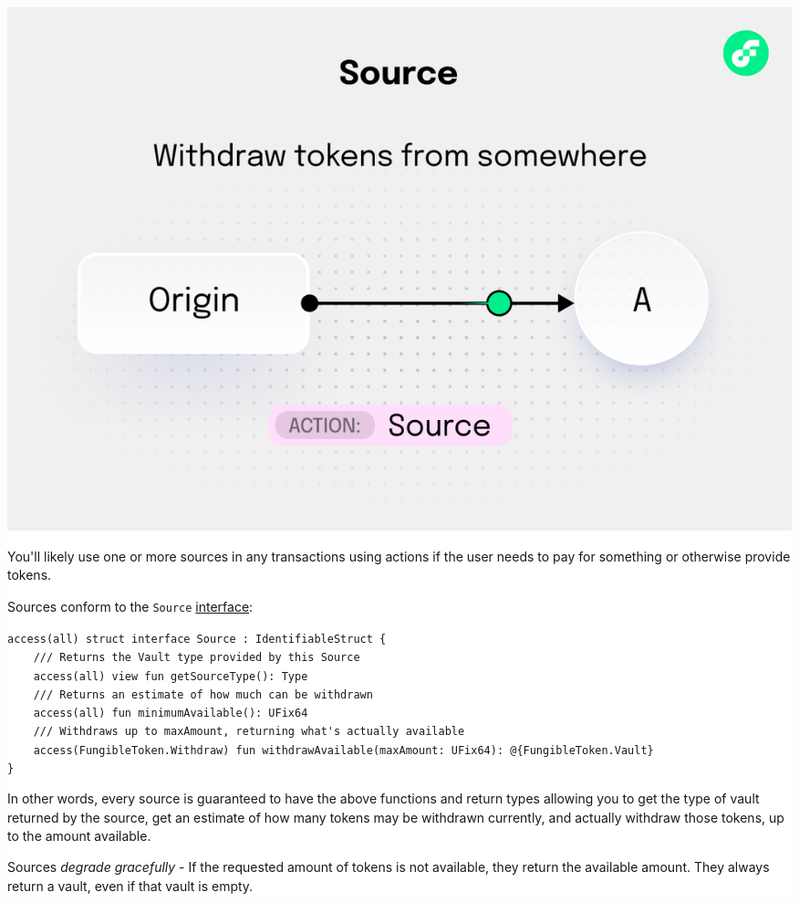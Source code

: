 ![source](./imgs/source.png)

You'll likely use one or more sources in any transactions using actions if the user needs to pay for something or otherwise provide tokens.

Sources conform to the `Source` [interface]:

```cadence
access(all) struct interface Source : IdentifiableStruct {
    /// Returns the Vault type provided by this Source
    access(all) view fun getSourceType(): Type
    /// Returns an estimate of how much can be withdrawn
    access(all) fun minimumAvailable(): UFix64
    /// Withdraws up to maxAmount, returning what's actually available
    access(FungibleToken.Withdraw) fun withdrawAvailable(maxAmount: UFix64): @{FungibleToken.Vault}
}
```

In other words, every source is guaranteed to have the above functions and return types allowing you to get the type of vault returned by the source, get an estimate of how many tokens may be withdrawn currently, and actually withdraw those tokens, up to the amount available.

Sources _degrade gracefully_ - If the requested amount of tokens is not available, they return the available amount. They always return a vault, even if that vault is empty.


[FLIP 339]: https://github.com/onflow/flips/pull/339/files
[Cadence]: https://cadence-lang.org/docs
[Fungible Token Standard]: https://developers.flow.com/build/guides/fungible-token
[Connectors]: ./connectors.md
[connector]: ./connectors.md
[connectors article]: ./connectors.md
[vault]: https://developers.flow.com/build/guides/fungible-token#vaults-on-flow
[interface]: https://cadence-lang.org/docs/language/interfaces
[resource]: https://cadence-lang.org/docs/language/resources
[IncrementFi]: https://app.increment.fi/swap?in=A.1654653399040a61.FlowToken&out=
[`IncrementFiSwapConnectors`]: https://github.com/onflow/FlowActions/blob/main/cadence/contracts/connectors/increment-fi/IncrementFiSwapConnectors.cdc
[`IncrementFiFlashloanConnectors`]: https://github.com/onflow/FlowActions/blob/main/cadence/contracts/connectors/increment-fi/IncrementFiFlashloanConnectors.cdc
[`FungibleTokenConnectors`]: https://github.com/onflow/FlowActions/blob/main/cadence/contracts/connectors/FungibleTokenConnectors.cdc
[oracle]: https://developers.flow.com/ecosystem/defi-liquidity/defi-contracts#oracles
[Band]: https://blog.bandprotocol.com/
[`BandOracleConnectors`]: https://github.com/onflow/FlowActions/blob/main/cadence/contracts/connectors/band-oracle/BandOracleConnectors.cdc
[Cadence type]: https://cadence-lang.org/docs/language/types-and-type-system/type-safety
[capability]: https://cadence-lang.org/docs/language/capabilities